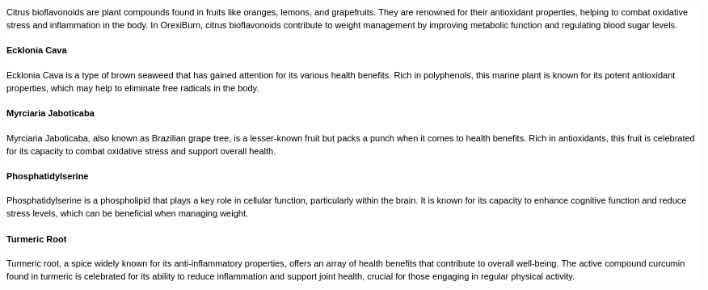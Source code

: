 <p style="-webkit-text-stroke-width: 0px; color: black; font-family: Verdana, Arial, Helvetica, sans-serif; font-size: 11px; font-style: normal; font-variant-caps: normal; font-variant-ligatures: normal; font-weight: 400; letter-spacing: normal; orphans: 2; text-align: start; text-decoration-color: initial; text-decoration-style: initial; text-decoration-thickness: initial; text-indent: 0px; text-transform: none; white-space: normal; widows: 2; word-spacing: 0px;">Citrus bioflavonoids are plant compounds found in fruits like oranges, lemons, and grapefruits. They are renowned for their antioxidant properties, helping to combat oxidative stress and inflammation in the body. In OrexiBurn, citrus bioflavonoids contribute to weight management by improving metabolic function and regulating blood sugar levels.</p>
<h4 style="-webkit-text-stroke-width: 0px; color: black; font-family: Verdana, Arial, Helvetica, sans-serif; font-size: 11px; font-style: normal; font-variant-caps: normal; font-variant-ligatures: normal; letter-spacing: normal; orphans: 2; text-align: start; text-decoration-color: initial; text-decoration-style: initial; text-decoration-thickness: initial; text-indent: 0px; text-transform: none; white-space: normal; widows: 2; word-spacing: 0px;">Ecklonia Cava</h4>
<p style="-webkit-text-stroke-width: 0px; color: black; font-family: Verdana, Arial, Helvetica, sans-serif; font-size: 11px; font-style: normal; font-variant-caps: normal; font-variant-ligatures: normal; font-weight: 400; letter-spacing: normal; orphans: 2; text-align: start; text-decoration-color: initial; text-decoration-style: initial; text-decoration-thickness: initial; text-indent: 0px; text-transform: none; white-space: normal; widows: 2; word-spacing: 0px;">Ecklonia Cava is a type of brown seaweed that has gained attention for its various health benefits. Rich in polyphenols, this marine plant is known for its potent antioxidant properties, which may help to eliminate free radicals in the body.</p>
<h4 style="-webkit-text-stroke-width: 0px; color: black; font-family: Verdana, Arial, Helvetica, sans-serif; font-size: 11px; font-style: normal; font-variant-caps: normal; font-variant-ligatures: normal; letter-spacing: normal; orphans: 2; text-align: start; text-decoration-color: initial; text-decoration-style: initial; text-decoration-thickness: initial; text-indent: 0px; text-transform: none; white-space: normal; widows: 2; word-spacing: 0px;">Myrciaria Jaboticaba</h4>
<p style="-webkit-text-stroke-width: 0px; color: black; font-family: Verdana, Arial, Helvetica, sans-serif; font-size: 11px; font-style: normal; font-variant-caps: normal; font-variant-ligatures: normal; font-weight: 400; letter-spacing: normal; orphans: 2; text-align: start; text-decoration-color: initial; text-decoration-style: initial; text-decoration-thickness: initial; text-indent: 0px; text-transform: none; white-space: normal; widows: 2; word-spacing: 0px;">Myrciaria Jaboticaba, also known as Brazilian grape tree, is a lesser-known fruit but packs a punch when it comes to health benefits. Rich in antioxidants, this fruit is celebrated for its capacity to combat oxidative stress and support overall health.</p>
<h4 style="-webkit-text-stroke-width: 0px; color: black; font-family: Verdana, Arial, Helvetica, sans-serif; font-size: 11px; font-style: normal; font-variant-caps: normal; font-variant-ligatures: normal; letter-spacing: normal; orphans: 2; text-align: start; text-decoration-color: initial; text-decoration-style: initial; text-decoration-thickness: initial; text-indent: 0px; text-transform: none; white-space: normal; widows: 2; word-spacing: 0px;">Phosphatidylserine</h4>
<p style="-webkit-text-stroke-width: 0px; color: black; font-family: Verdana, Arial, Helvetica, sans-serif; font-size: 11px; font-style: normal; font-variant-caps: normal; font-variant-ligatures: normal; font-weight: 400; letter-spacing: normal; orphans: 2; text-align: start; text-decoration-color: initial; text-decoration-style: initial; text-decoration-thickness: initial; text-indent: 0px; text-transform: none; white-space: normal; widows: 2; word-spacing: 0px;">Phosphatidylserine is a phospholipid that plays a key role in cellular function, particularly within the brain. It is known for its capacity to enhance cognitive function and reduce stress levels, which can be beneficial when managing weight.</p>
<h4 style="-webkit-text-stroke-width: 0px; color: black; font-family: Verdana, Arial, Helvetica, sans-serif; font-size: 11px; font-style: normal; font-variant-caps: normal; font-variant-ligatures: normal; letter-spacing: normal; orphans: 2; text-align: start; text-decoration-color: initial; text-decoration-style: initial; text-decoration-thickness: initial; text-indent: 0px; text-transform: none; white-space: normal; widows: 2; word-spacing: 0px;">Turmeric Root</h4>
<p style="-webkit-text-stroke-width: 0px; color: black; font-family: Verdana, Arial, Helvetica, sans-serif; font-size: 11px; font-style: normal; font-variant-caps: normal; font-variant-ligatures: normal; font-weight: 400; letter-spacing: normal; orphans: 2; text-align: start; text-decoration-color: initial; text-decoration-style: initial; text-decoration-thickness: initial; text-indent: 0px; text-transform: none; white-space: normal; widows: 2; word-spacing: 0px;">Turmeric root, a spice widely known for its anti-inflammatory properties, offers an array of health benefits that contribute to overall well-being. The active compound curcumin found in turmeric is celebrated for its ability to reduce inflammation and support joint health, crucial for those engaging in regular physical activity.&nbsp;</p>